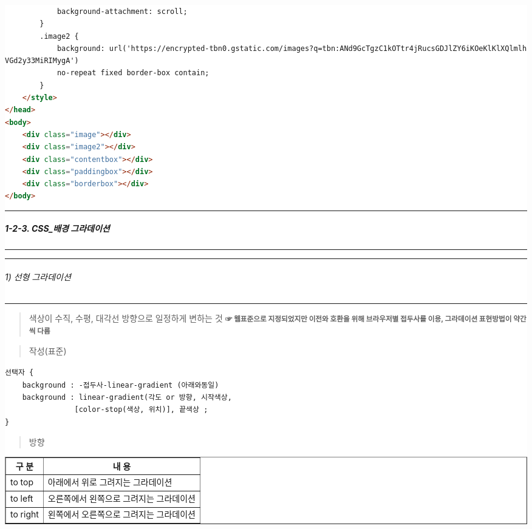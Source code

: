```html
            background-attachment: scroll;
        }
        .image2 {
            background: url('https://encrypted-tbn0.gstatic.com/images?q=tbn:ANd9GcTgzC1kOTtr4jRucsGDJlZY6iKOeKlKlXQlmlhVGd2y33MiRIMygA') 
            no-repeat fixed border-box contain;
        }
    </style>
</head>
<body>
    <div class="image"></div>
    <div class="image2"></div>
    <div class="contentbox"></div>
    <div class="paddingbox"></div>
    <div class="borderbox"></div>
</body>
```





------

##### 1-2-3. CSS_배경 그라데이션

------



------

###### 1) 선형 그라데이션

------

> 색상이 수직, 수평, 대각선 방향으로 일정하게 변하는 것
> **<small> ☞ 웹표준으로 지정되었지만 이전와 호환을 위해 브라우저별 접두사를 이용, 그라데이션 표현방법이 약간씩 다름</small>**



> 작성(표준)

```html
선택자 {
	background : -접두사-linear-gradient (아래와동일)
	background : linear-gradient(각도 or 방향, 시작색상,
				[color-stop(색상, 위치)], 끝색상 ;
}
```



> 방향

<table border="1">
    <tr>
        <th>구 분</th>
        <th>내 용</th>
    </tr>
    <tr>
        <td>to top</td>
        <td>아래에서 위로 그려지는 그라데이션</td>
    </tr>
    <tr>
        <td>to left</td>
        <td>오른쪽에서 왼쪽으로 그려지는 그라데이션</td>
    </tr>
    <tr>
        <td>to right</td>
        <td>왼쪽에서 오른쪽으로 그려지는 그라데이션</td>